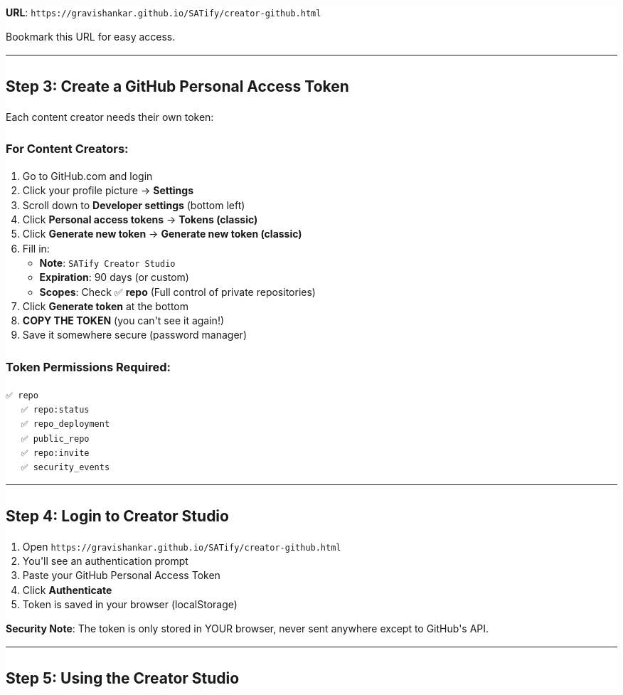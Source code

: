 **URL**: `https://gravishankar.github.io/SATify/creator-github.html`

Bookmark this URL for easy access.

---

## Step 3: Create a GitHub Personal Access Token

Each content creator needs their own token:

### For Content Creators:

1. Go to GitHub.com and login
2. Click your profile picture → **Settings**
3. Scroll down to **Developer settings** (bottom left)
4. Click **Personal access tokens** → **Tokens (classic)**
5. Click **Generate new token** → **Generate new token (classic)**
6. Fill in:
   - **Note**: `SATify Creator Studio`
   - **Expiration**: 90 days (or custom)
   - **Scopes**: Check ✅ **repo** (Full control of private repositories)
7. Click **Generate token** at the bottom
8. **COPY THE TOKEN** (you can't see it again!)
9. Save it somewhere secure (password manager)

### Token Permissions Required:

```
✅ repo
   ✅ repo:status
   ✅ repo_deployment
   ✅ public_repo
   ✅ repo:invite
   ✅ security_events
```

---

## Step 4: Login to Creator Studio

1. Open `https://gravishankar.github.io/SATify/creator-github.html`
2. You'll see an authentication prompt
3. Paste your GitHub Personal Access Token
4. Click **Authenticate**
5. Token is saved in your browser (localStorage)

**Security Note**: The token is only stored in YOUR browser, never sent anywhere except to GitHub's API.

---

## Step 5: Using the Creator Studio
